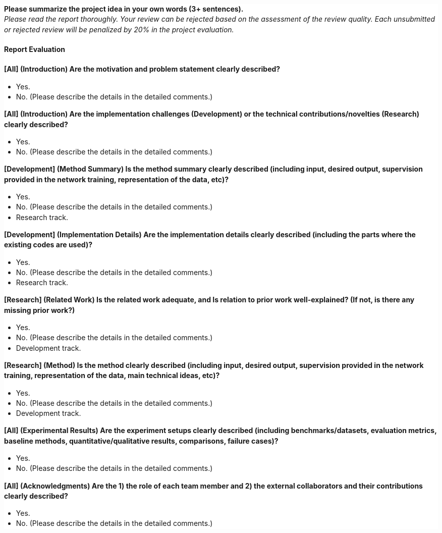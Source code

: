 <b>Please summarize the project idea in your own words (3+ sentences).</b><br>
*Please read the report thoroughly. Your review can be rejected based on the assessment of the review quality. Each unsubmitted or rejected review will be penalized by 20% in the project evaluation.*<br>


#### <h>Report Evaluation</h>

<b>[All] (Introduction) Are the motivation and problem statement clearly described?</b><br>
- Yes.
- No. (Please describe the details in the detailed comments.)


<b>[All] (Introduction) Are the implementation challenges (Development) or the technical contributions/novelties (Research) clearly described?</b><br>
- Yes.
- No. (Please describe the details in the detailed comments.)


<b>[Development] (Method Summary) Is the method summary clearly described (including input, desired output, supervision provided in the network training, representation of the data, etc)?</b><br>
- Yes.
- No. (Please describe the details in the detailed comments.)
- Research track.


<b>[Development] (Implementation Details) Are the implementation details clearly described (including the parts where the existing codes are used)?</b><br>
- Yes.
- No. (Please describe the details in the detailed comments.)
- Research track.


<b>[Research] (Related Work) Is the related work adequate, and Is relation to prior work well-explained? (If not, is there any missing prior work?)</b><br>
- Yes.
- No. (Please describe the details in the detailed comments.)
- Development track.


<b>[Research] (Method) Is the method clearly described (including input, desired output, supervision provided in the network training, representation of the data, main technical ideas, etc)?</b><br>
- Yes.
- No. (Please describe the details in the detailed comments.)
- Development track.


<b>[All] (Experimental Results) Are the experiment setups clearly described (including benchmarks/datasets, evaluation metrics, baseline methods, quantitative/qualitative results, comparisons, failure cases)?</b><br>
- Yes.
- No. (Please describe the details in the detailed comments.)


<b> [All] (Acknowledgments) Are the 1) the role of each team member and 2) the external collaborators and their contributions clearly described?</b><br>
- Yes.
- No. (Please describe the details in the detailed comments.)
